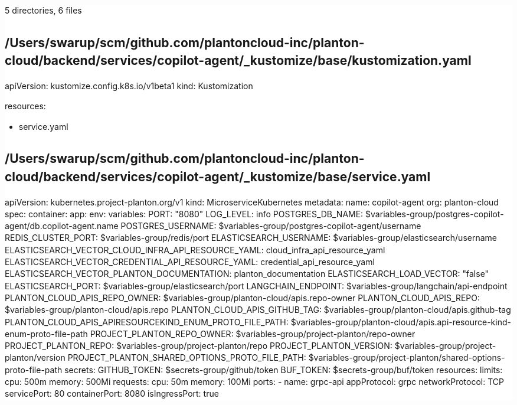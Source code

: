 5 directories, 6 files

## /Users/swarup/scm/github.com/plantoncloud-inc/planton-cloud/backend/services/copilot-agent/_kustomize/base/kustomization.yaml
apiVersion: kustomize.config.k8s.io/v1beta1
kind: Kustomization

resources:
  - service.yaml

## /Users/swarup/scm/github.com/plantoncloud-inc/planton-cloud/backend/services/copilot-agent/_kustomize/base/service.yaml
apiVersion: kubernetes.project-planton.org/v1
kind: MicroserviceKubernetes
metadata:
  name: copilot-agent
  org: planton-cloud
spec:
  container:
    app:
      env:
        variables:
          PORT: "8080"
          LOG_LEVEL: info
          POSTGRES_DB_NAME: $variables-group/postgres-copilot-agent/db.copilot-agent.name
          POSTGRES_USERNAME: $variables-group/postgres-copilot-agent/username
          REDIS_CLUSTER_PORT: $variables-group/redis/port
          ELASTICSEARCH_USERNAME: $variables-group/elasticsearch/username
          ELASTICSEARCH_VECTOR_CLOUD_INFRA_API_RESOURCE_YAML: cloud_infra_api_resource_yaml
          ELASTICSEARCH_VECTOR_CREDENTIAL_API_RESOURCE_YAML: credential_api_resource_yaml
          ELASTICSEARCH_VECTOR_PLANTON_DOCUMENTATION: planton_documentation
          ELASTICSEARCH_LOAD_VECTOR: "false"
          ELASTICSEARCH_PORT: $variables-group/elasticsearch/port
          LANGCHAIN_ENDPOINT: $variables-group/langchain/api-endpoint
          PLANTON_CLOUD_APIS_REPO_OWNER: $variables-group/planton-cloud/apis.repo-owner
          PLANTON_CLOUD_APIS_REPO: $variables-group/planton-cloud/apis.repo
          PLANTON_CLOUD_APIS_GITHUB_TAG: $variables-group/planton-cloud/apis.github-tag
          PLANTON_CLOUD_APIS_APIRESOURCEKIND_ENUM_PROTO_FILE_PATH: $variables-group/planton-cloud/apis.api-resource-kind-enum-proto-file-path
          PROJECT_PLANTON_REPO_OWNER: $variables-group/project-planton/repo-owner
          PROJECT_PLANTON_REPO: $variables-group/project-planton/repo
          PROJECT_PLANTON_VERSION: $variables-group/project-planton/version
          PROJECT_PLANTON_SHARED_OPTIONS_PROTO_FILE_PATH: $variables-group/project-planton/shared-options-proto-file-path
        secrets:
          GITHUB_TOKEN: $secrets-group/github/token
          BUF_TOKEN: $secrets-group/buf/token
      resources:
        limits:
          cpu: 500m
          memory: 500Mi
        requests:
          cpu: 50m
          memory: 100Mi
      ports:
        - name: grpc-api
          appProtocol: grpc
          networkProtocol: TCP
          servicePort: 80
          containerPort: 8080
          isIngressPort: true